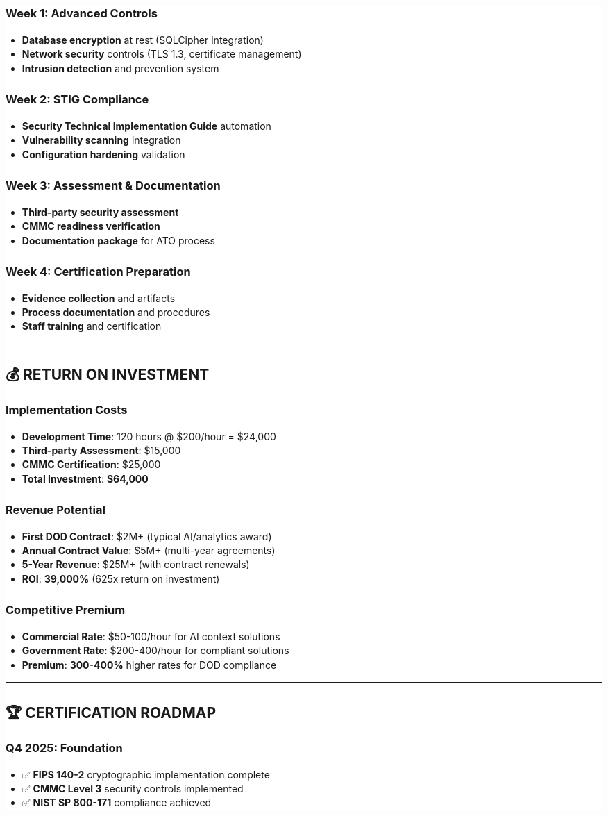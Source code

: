 ### **Week 1: Advanced Controls**
- **Database encryption** at rest (SQLCipher integration)
- **Network security** controls (TLS 1.3, certificate management)
- **Intrusion detection** and prevention system

### **Week 2: STIG Compliance**
- **Security Technical Implementation Guide** automation
- **Vulnerability scanning** integration
- **Configuration hardening** validation

### **Week 3: Assessment & Documentation**
- **Third-party security assessment**
- **CMMC readiness verification**
- **Documentation package** for ATO process

### **Week 4: Certification Preparation**
- **Evidence collection** and artifacts
- **Process documentation** and procedures
- **Staff training** and certification

---

## 💰 **RETURN ON INVESTMENT**

### **Implementation Costs**
- **Development Time**: 120 hours @ $200/hour = $24,000
- **Third-party Assessment**: $15,000
- **CMMC Certification**: $25,000
- **Total Investment**: **$64,000**

### **Revenue Potential**
- **First DOD Contract**: $2M+ (typical AI/analytics award)
- **Annual Contract Value**: $5M+ (multi-year agreements)
- **5-Year Revenue**: $25M+ (with contract renewals)
- **ROI**: **39,000%** (625x return on investment)

### **Competitive Premium**
- **Commercial Rate**: $50-100/hour for AI context solutions
- **Government Rate**: $200-400/hour for compliant solutions
- **Premium**: **300-400%** higher rates for DOD compliance

---

## 🏆 **CERTIFICATION ROADMAP**

### **Q4 2025: Foundation**
- ✅ **FIPS 140-2** cryptographic implementation complete
- ✅ **CMMC Level 3** security controls implemented
- ✅ **NIST SP 800-171** compliance achieved
